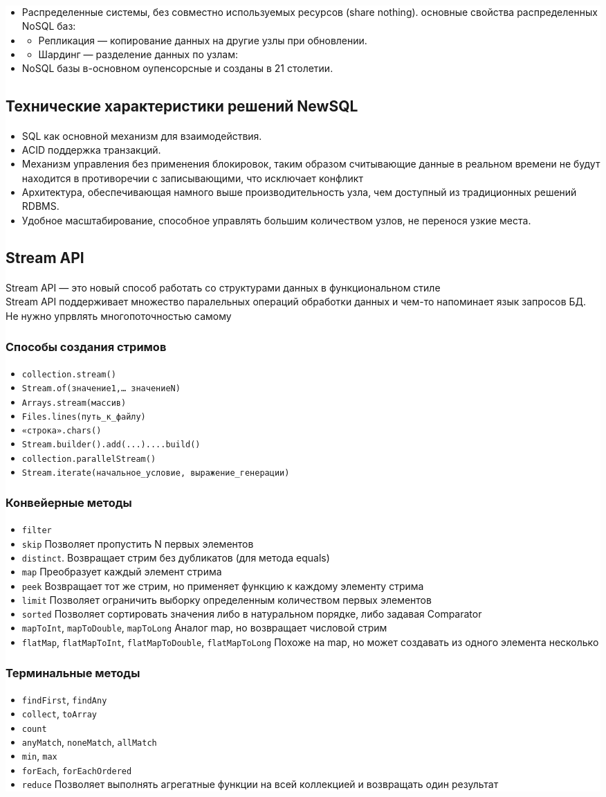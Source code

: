 * Распределенные системы, без совместно используемых ресурсов (share nothing). основные свойства распределенных NoSQL баз:
* * Репликация — копирование данных на другие узлы при обновлении.
* * Шардинг — разделение данных по узлам:
* NoSQL базы в-основном оупенсорсные и созданы в 21 столетии.

## Технические характеристики решений NewSQL
* SQL как основной механизм для взаимодействия. 
* ACID поддержка транзакций.
* Механизм управления без применения блокировок, таким образом считывающие данные в реальном времени не будут находится в противоречии с записывающими, что исключает конфликт
* Архитектура, обеспечивающая намного выше производительность узла, чем доступный из традиционных решений RDBMS.
* Удобное масштабирование, способное управлять большим количеством узлов, не перенося узкие места.

## Stream API
Stream API — это новый способ работать со структурами данных в функциональном стиле<br/>
Stream API поддерживает множество паралельных операций обработки данных и чем-то напоминает язык запросов БД. Не нужно  упрвлять многопоточностью самому
### Способы создания стримов
* `collection.stream()`
* `Stream.of(значение1,… значениеN)`
* `Arrays.stream(массив)`
* `Files.lines(путь_к_файлу)`
* `«строка».chars()`
* `Stream.builder().add(...)....build()`
* `collection.parallelStream()`
* `Stream.iterate(начальное_условие, выражение_генерации)`
### Конвейерные методы
* `filter`
* `skip` Позволяет пропустить N первых элементов
* `distinct`. Возвращает стрим без дубликатов (для метода equals)
* `map` Преобразует каждый элемент стрима
* `peek` Возвращает тот же стрим, но применяет функцию к каждому элементу стрима
* `limit` Позволяет ограничить выборку определенным количеством первых элементов
* `sorted` Позволяет сортировать значения либо в натуральном порядке, либо задавая Comparator
* `mapToInt`, `mapToDouble`, `mapToLong` Аналог map, но возвращает числовой стрим 
* `flatMap`, `flatMapToInt`, `flatMapToDouble`, `flatMapToLong` Похоже на map, но может создавать из одного элемента несколько
### Терминальные методы
* `findFirst`, `findAny`
* `collect`, `toArray`
* `count`
* `anyMatch`, `noneMatch`, `allMatch`
* `min`, `max`
* `forEach`, `forEachOrdered`
* `reduce` Позволяет выполнять агрегатные функции на всей коллекцией и возвращать один результат
